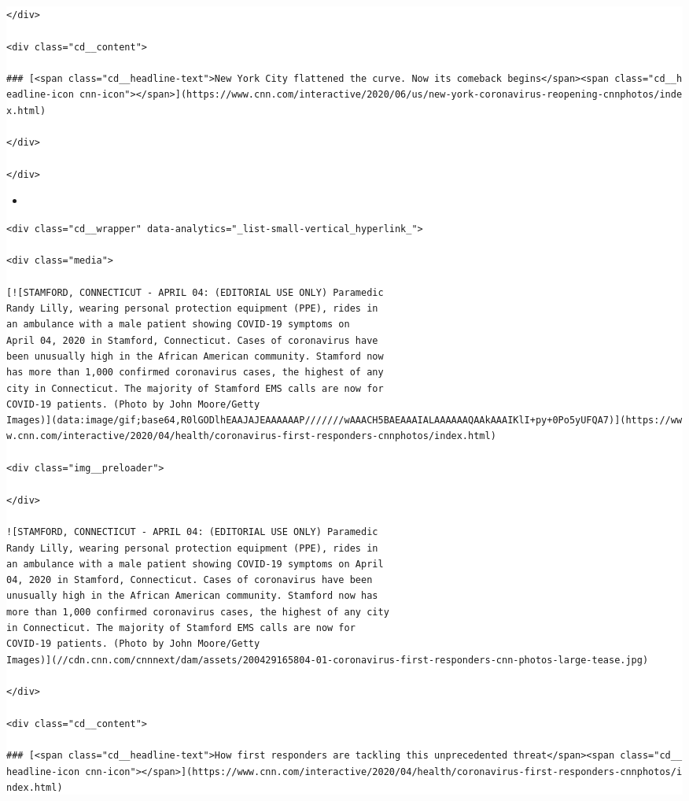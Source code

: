     </div>
    
    <div class="cd__content">
    
    ### [<span class="cd__headline-text">New York City flattened the curve. Now its comeback begins</span><span class="cd__headline-icon cnn-icon"></span>](https://www.cnn.com/interactive/2020/06/us/new-york-coronavirus-reopening-cnnphotos/index.html)
    
    </div>
    
    </div>

  - 
    
    <div class="cd__wrapper" data-analytics="_list-small-vertical_hyperlink_">
    
    <div class="media">
    
    [![STAMFORD, CONNECTICUT - APRIL 04: (EDITORIAL USE ONLY) Paramedic
    Randy Lilly, wearing personal protection equipment (PPE), rides in
    an ambulance with a male patient showing COVID-19 symptoms on
    April 04, 2020 in Stamford, Connecticut. Cases of coronavirus have
    been unusually high in the African American community. Stamford now
    has more than 1,000 confirmed coronavirus cases, the highest of any
    city in Connecticut. The majority of Stamford EMS calls are now for
    COVID-19 patients. (Photo by John Moore/Getty
    Images)](data:image/gif;base64,R0lGODlhEAAJAJEAAAAAAP///////wAAACH5BAEAAAIALAAAAAAQAAkAAAIKlI+py+0Po5yUFQA7)](https://www.cnn.com/interactive/2020/04/health/coronavirus-first-responders-cnnphotos/index.html)
    
    <div class="img__preloader">
    
    </div>
    
    ![STAMFORD, CONNECTICUT - APRIL 04: (EDITORIAL USE ONLY) Paramedic
    Randy Lilly, wearing personal protection equipment (PPE), rides in
    an ambulance with a male patient showing COVID-19 symptoms on April
    04, 2020 in Stamford, Connecticut. Cases of coronavirus have been
    unusually high in the African American community. Stamford now has
    more than 1,000 confirmed coronavirus cases, the highest of any city
    in Connecticut. The majority of Stamford EMS calls are now for
    COVID-19 patients. (Photo by John Moore/Getty
    Images)](//cdn.cnn.com/cnnnext/dam/assets/200429165804-01-coronavirus-first-responders-cnn-photos-large-tease.jpg)
    
    </div>
    
    <div class="cd__content">
    
    ### [<span class="cd__headline-text">How first responders are tackling this unprecedented threat</span><span class="cd__headline-icon cnn-icon"></span>](https://www.cnn.com/interactive/2020/04/health/coronavirus-first-responders-cnnphotos/index.html)
    